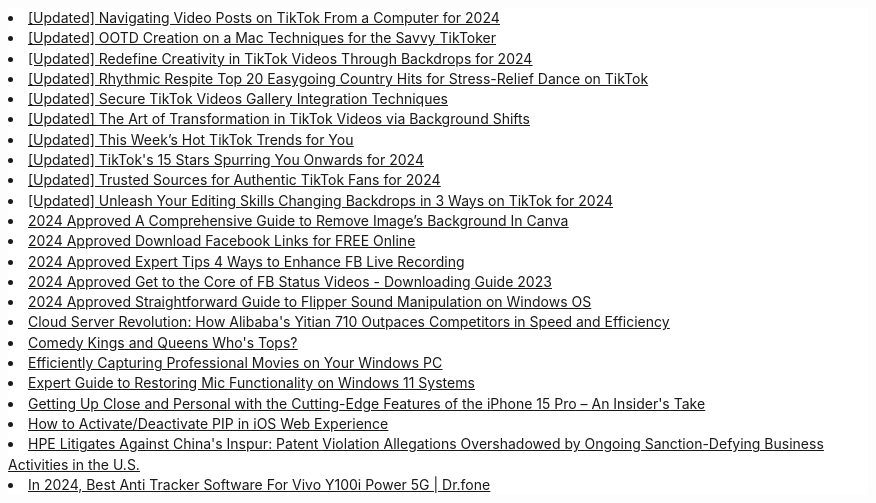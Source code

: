 <li><a href="https://tiktok-video-recordings.techidaily.com/updated-navigating-video-posts-on-tiktok-from-a-computer-for-2024/"><u>[Updated] Navigating Video Posts on TikTok From a Computer for 2024</u></a></li>
<li><a href="https://tiktok-video-recordings.techidaily.com/updated-ootd-creation-on-a-mac-techniques-for-the-savvy-tiktoker/"><u>[Updated] OOTD Creation on a Mac  Techniques for the Savvy TikToker</u></a></li>
<li><a href="https://tiktok-video-recordings.techidaily.com/updated-redefine-creativity-in-tiktok-videos-through-backdrops-for-2024/"><u>[Updated] Redefine Creativity in TikTok Videos Through Backdrops for 2024</u></a></li>
<li><a href="https://tiktok-video-recordings.techidaily.com/updated-rhythmic-respite-top-20-easygoing-country-hits-for-stress-relief-dance-on-tiktok/"><u>[Updated] Rhythmic Respite  Top 20 Easygoing Country Hits for Stress-Relief Dance on TikTok</u></a></li>
<li><a href="https://tiktok-video-recordings.techidaily.com/updated-secure-tiktok-videos-gallery-integration-techniques/"><u>[Updated] Secure TikTok Videos  Gallery Integration Techniques</u></a></li>
<li><a href="https://tiktok-video-recordings.techidaily.com/updated-the-art-of-transformation-in-tiktok-videos-via-background-shifts/"><u>[Updated] The Art of Transformation in TikTok Videos via Background Shifts</u></a></li>
<li><a href="https://tiktok-video-recordings.techidaily.com/updated-this-weeks-hot-tiktok-trends-for-you/"><u>[Updated] This Week’s Hot TikTok Trends for You</u></a></li>
<li><a href="https://tiktok-video-recordings.techidaily.com/updated-tiktoks-15-stars-spurring-you-onwards-for-2024/"><u>[Updated] TikTok's 15 Stars Spurring You Onwards for 2024</u></a></li>
<li><a href="https://tiktok-video-recordings.techidaily.com/updated-trusted-sources-for-authentic-tiktok-fans-for-2024/"><u>[Updated] Trusted Sources for Authentic TikTok Fans for 2024</u></a></li>
<li><a href="https://tiktok-video-recordings.techidaily.com/updated-unleash-your-editing-skills-changing-backdrops-in-3-ways-on-tiktok-for-2024/"><u>[Updated] Unleash Your Editing Skills  Changing Backdrops in 3 Ways on TikTok for 2024</u></a></li>
<li><a href="https://article-posts.techidaily.com/2024-approved-a-comprehensive-guide-to-remove-images-background-in-canva/"><u>2024 Approved  A Comprehensive Guide to Remove Image’s Background In Canva</u></a></li>
<li><a href="https://facebook-videos.techidaily.com/2024-approved-download-facebook-links-for-free-online/"><u>2024 Approved  Download Facebook Links for FREE Online</u></a></li>
<li><a href="https://screen-mirroring-recording.techidaily.com/2024-approved-expert-tips-4-ways-to-enhance-fb-live-recording/"><u>2024 Approved  Expert Tips  4 Ways to Enhance FB Live Recording</u></a></li>
<li><a href="https://facebook-clips.techidaily.com/2024-approved-get-to-the-core-of-fb-status-videos-downloading-guide-2023/"><u>2024 Approved  Get to the Core of FB Status Videos - Downloading Guide 2023</u></a></li>
<li><a href="https://vp-tips.techidaily.com/2024-approved-straightforward-guide-to-flipper-sound-manipulation-on-windows-os/"><u>2024 Approved  Straightforward Guide to Flipper Sound Manipulation on Windows OS</u></a></li>
<li><a href="https://tiktok-video-recordings.techidaily.com/cloud-server-revolution-how-alibabas-yitian-710-outpaces-competitors-in-speed-and-efficiency/"><u>Cloud Server Revolution: How Alibaba's Yitian 710 Outpaces Competitors in Speed and Efficiency</u></a></li>
<li><a href="https://twitter-videos.techidaily.com/comedy-kings-and-queens-whos-tops/"><u>Comedy Kings and Queens  Who's Tops?</u></a></li>
<li><a href="https://on-screen-recording.techidaily.com/efficiently-capturing-professional-movies-on-your-windows-pc/"><u>Efficiently Capturing Professional Movies on Your Windows PC</u></a></li>
<li><a href="https://sound-issues.techidaily.com/expert-guide-to-restoring-mic-functionality-on-windows-11-systems/"><u>Expert Guide to Restoring Mic Functionality on Windows 11 Systems</u></a></li>
<li><a href="https://buynow-tips.techidaily.com/getting-up-close-and-personal-with-the-cutting-edge-features-of-the-iphone-15-pro-an-insiders-take/"><u>Getting Up Close and Personal with the Cutting-Edge Features of the iPhone 15 Pro – An Insider's Take</u></a></li>
<li><a href="https://fox-friendly.techidaily.com/how-to-activatedeactivate-pip-in-ios-web-experience/"><u>How to Activate/Deactivate PIP in iOS Web Experience</u></a></li>
<li><a href="https://tiktok-video-recordings.techidaily.com/1723262403416-hpe-litigates-against-chinas-inspur-patent-violation-allegations-overshadowed-by-ongoing-sanction-defying-business-activities-in-the-us/"><u>HPE Litigates Against China's Inspur: Patent Violation Allegations Overshadowed by Ongoing Sanction-Defying Business Activities in the U.S.</u></a></li>
<li><a href="https://android-location-track.techidaily.com/in-2024-best-anti-tracker-software-for-vivo-y100i-power-5g-drfone-by-drfone-virtual-android/"><u>In 2024, Best Anti Tracker Software For Vivo Y100i Power 5G | Dr.fone</u></a></li>